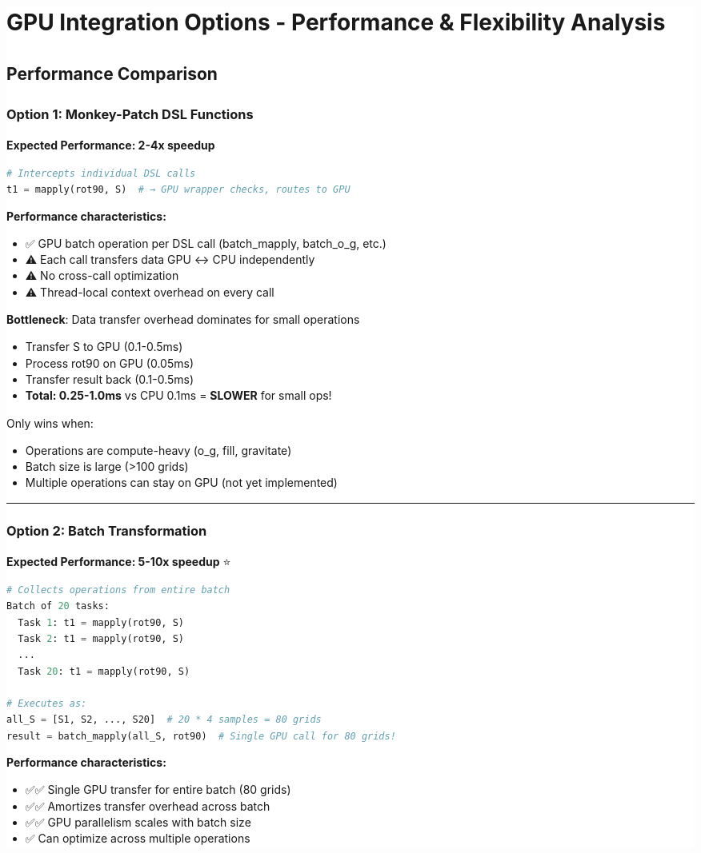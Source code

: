 # GPU Integration Options - Performance & Flexibility Analysis

## Performance Comparison

### Option 1: Monkey-Patch DSL Functions
**Expected Performance: 2-4x speedup**

```python
# Intercepts individual DSL calls
t1 = mapply(rot90, S)  # → GPU wrapper checks, routes to GPU
```

**Performance characteristics:**
- ✅ GPU batch operation per DSL call (batch_mapply, batch_o_g, etc.)
- ⚠️ Each call transfers data GPU ↔ CPU independently
- ⚠️ No cross-call optimization
- ⚠️ Thread-local context overhead on every call

**Bottleneck**: Data transfer overhead dominates for small operations
- Transfer S to GPU (0.1-0.5ms)
- Process rot90 on GPU (0.05ms)
- Transfer result back (0.1-0.5ms)
- **Total: 0.25-1.0ms** vs CPU 0.1ms = **SLOWER** for small ops!

Only wins when:
- Operations are compute-heavy (o_g, fill, gravitate)
- Batch size is large (>100 grids)
- Multiple operations can stay on GPU (not yet implemented)

---

### Option 2: Batch Transformation
**Expected Performance: 5-10x speedup** ⭐

```python
# Collects operations from entire batch
Batch of 20 tasks:
  Task 1: t1 = mapply(rot90, S)
  Task 2: t1 = mapply(rot90, S)
  ...
  Task 20: t1 = mapply(rot90, S)

# Executes as:
all_S = [S1, S2, ..., S20]  # 20 * 4 samples = 80 grids
result = batch_mapply(all_S, rot90)  # Single GPU call for 80 grids!
```

**Performance characteristics:**
- ✅✅ Single GPU transfer for entire batch (80 grids)
- ✅✅ Amortizes transfer overhead across batch
- ✅✅ GPU parallelism scales with batch size
- ✅ Can optimize across multiple operations
